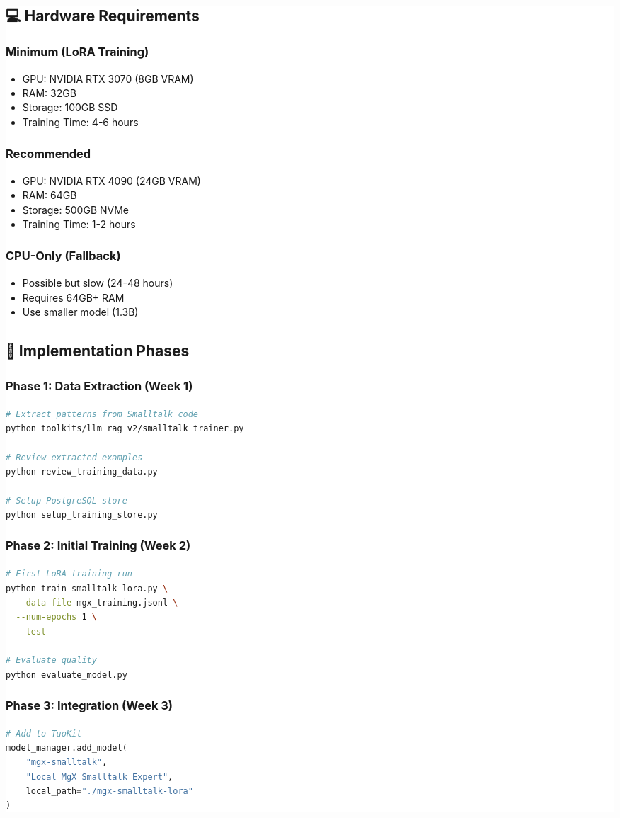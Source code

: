 ## 💻 Hardware Requirements

### Minimum (LoRA Training)
- GPU: NVIDIA RTX 3070 (8GB VRAM)
- RAM: 32GB
- Storage: 100GB SSD
- Training Time: 4-6 hours

### Recommended
- GPU: NVIDIA RTX 4090 (24GB VRAM)
- RAM: 64GB
- Storage: 500GB NVMe
- Training Time: 1-2 hours

### CPU-Only (Fallback)
- Possible but slow (24-48 hours)
- Requires 64GB+ RAM
- Use smaller model (1.3B)

## 🚀 Implementation Phases

### Phase 1: Data Extraction (Week 1)
```bash
# Extract patterns from Smalltalk code
python toolkits/llm_rag_v2/smalltalk_trainer.py

# Review extracted examples
python review_training_data.py

# Setup PostgreSQL store
python setup_training_store.py
```

### Phase 2: Initial Training (Week 2)
```bash
# First LoRA training run
python train_smalltalk_lora.py \
  --data-file mgx_training.jsonl \
  --num-epochs 1 \
  --test

# Evaluate quality
python evaluate_model.py
```

### Phase 3: Integration (Week 3)
```python
# Add to TuoKit
model_manager.add_model(
    "mgx-smalltalk",
    "Local MgX Smalltalk Expert",
    local_path="./mgx-smalltalk-lora"
)
```
